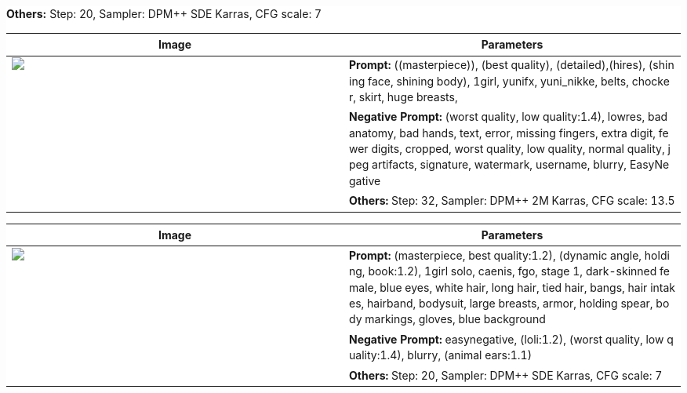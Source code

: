 <td style="word-break: break-all;" align="left"><b>Others:</b> Step: 20, Sampler: DPM++ SDE Karras, CFG scale: 7 </td>
</tr>
</tbody>
</table>





<table style="width:100%">
<thead>
<tr>
<th style="width:50%" align="center" >Image</th>
<th style="width:50%" align="center">Parameters</th>
</tr>
</thead>
<tbody>
<tr>
<td style="word-break: break-all;" align="left" rowspan="3"><img src="https://image.civitai.com/xG1nkqKTMzGDvpLrqFT7WA/ca6d6cad-eb20-4098-1c0a-b2d3db5fbb00/width=1536/ca6d6cad-eb20-4098-1c0a-b2d3db5fbb00.jpeg"></td>
<td style="word-break: break-all;" align="left" colspan="1"><b>Prompt:</b> ((masterpiece)), (best quality), (detailed),(hires), (shining face, shining body), 1girl, yunifx, yuni_nikke, belts, chocker, skirt, huge breasts,<lora:fxYuniNIKKELORA_v10:0.75> </td>
</tr>
<tr>
<td style="word-break: break-all;" align="left"><b>Negative Prompt:</b> (worst quality, low quality:1.4), lowres, bad anatomy, bad hands, text, error, missing fingers, extra digit, fewer digits, cropped, worst quality, low quality, normal quality, jpeg artifacts, signature, watermark, username, blurry, EasyNegative </td>
</tr>
<tr>
<td style="word-break: break-all;" align="left"><b>Others:</b> Step: 32, Sampler: DPM++ 2M Karras, CFG scale: 13.5 </td>
</tr>
</tbody>
</table>





<table style="width:100%">
<thead>
<tr>
<th style="width:50%" align="center" >Image</th>
<th style="width:50%" align="center">Parameters</th>
</tr>
</thead>
<tbody>
<tr>
<td style="word-break: break-all;" align="left" rowspan="3"><img src="https://image.civitai.com/xG1nkqKTMzGDvpLrqFT7WA/4d570192-f5b6-4e9e-73e8-134a7901e000/width=664/4d570192-f5b6-4e9e-73e8-134a7901e000.jpeg"></td>
<td style="word-break: break-all;" align="left" colspan="1"><b>Prompt:</b> (masterpiece, best quality:1.2), (dynamic angle, holding, book:1.2), 1girl solo, caenis, fgo, stage 1, dark-skinned female, blue eyes, white hair, long hair, tied hair, bangs, hair intakes, hairband, bodysuit, large breasts, armor, holding spear, body markings, gloves, blue background <lora:CAENIS-15:0.9> </td>
</tr>
<tr>
<td style="word-break: break-all;" align="left"><b>Negative Prompt:</b> easynegative, (loli:1.2), (worst quality, low quality:1.4), blurry, (animal ears:1.1) </td>
</tr>
<tr>
<td style="word-break: break-all;" align="left"><b>Others:</b> Step: 20, Sampler: DPM++ SDE Karras, CFG scale: 7 </td>
</tr>
</tbody>
</table>
